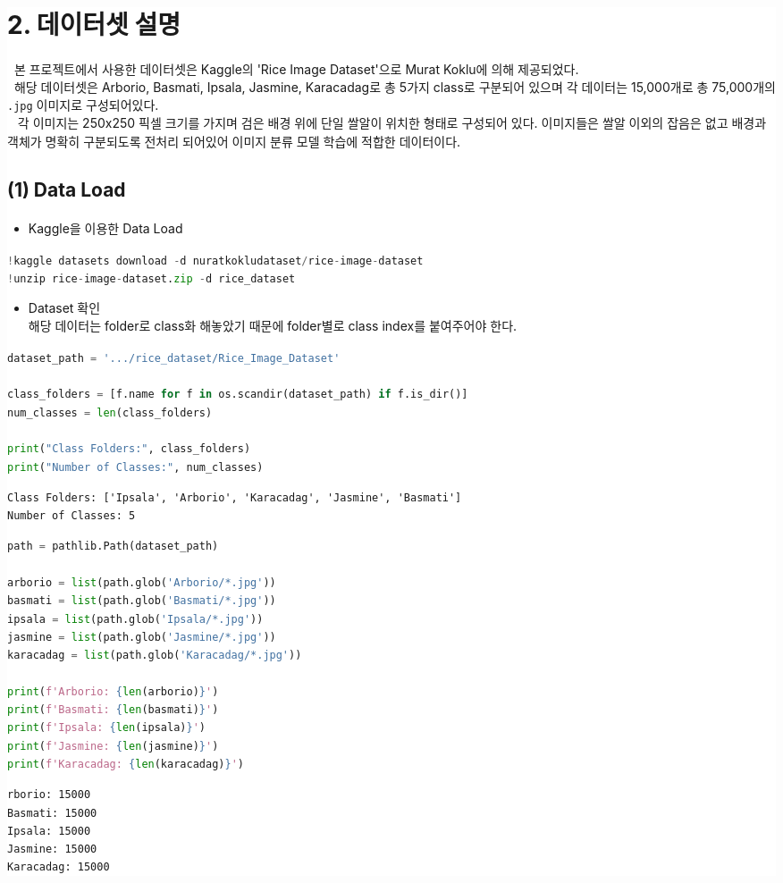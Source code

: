 # 2. 데이터셋 설명
&nbsp;&nbsp;본 프로젝트에서 사용한 데이터셋은 Kaggle의 'Rice Image Dataset'으로 Murat Koklu에 의해 제공되었다.<br/>
&nbsp;&nbsp;해당 데이터셋은 Arborio, Basmati, Ipsala, Jasmine, Karacadag로 총 5가지 class로 구분되어 있으며 각 데이터는 15,000개로 총 75,000개의 `.jpg` 이미지로 구성되어있다.<br/>
&nbsp;&nbsp; 각 이미지는 250x250 픽셀 크기를 가지며 검은 배경 위에 단일 쌀알이 위치한 형태로 구성되어 있다. 이미지들은 쌀알 이외의 잡음은 없고 배경과 객체가 명확히 구분되도록 전처리 되어있어 이미지 분류 모델 학습에 적합한 데이터이다.

## (1) Data Load
- Kaggle을 이용한 Data Load
  
```python
!kaggle datasets download -d nuratkokludataset/rice-image-dataset
!unzip rice-image-dataset.zip -d rice_dataset
```

- Dataset 확인<br/>
  해당 데이터는 folder로 class화 해놓았기 때문에 folder별로 class index를 붙여주어야 한다.
  
```python
dataset_path = '.../rice_dataset/Rice_Image_Dataset'

class_folders = [f.name for f in os.scandir(dataset_path) if f.is_dir()]
num_classes = len(class_folders)

print("Class Folders:", class_folders)
print("Number of Classes:", num_classes)
```

```
Class Folders: ['Ipsala', 'Arborio', 'Karacadag', 'Jasmine', 'Basmati']
Number of Classes: 5
```

```python
path = pathlib.Path(dataset_path)

arborio = list(path.glob('Arborio/*.jpg'))
basmati = list(path.glob('Basmati/*.jpg'))
ipsala = list(path.glob('Ipsala/*.jpg'))
jasmine = list(path.glob('Jasmine/*.jpg'))
karacadag = list(path.glob('Karacadag/*.jpg'))

print(f'Arborio: {len(arborio)}')
print(f'Basmati: {len(basmati)}')
print(f'Ipsala: {len(ipsala)}')
print(f'Jasmine: {len(jasmine)}')
print(f'Karacadag: {len(karacadag)}')
```

```
rborio: 15000
Basmati: 15000
Ipsala: 15000
Jasmine: 15000
Karacadag: 15000
```
